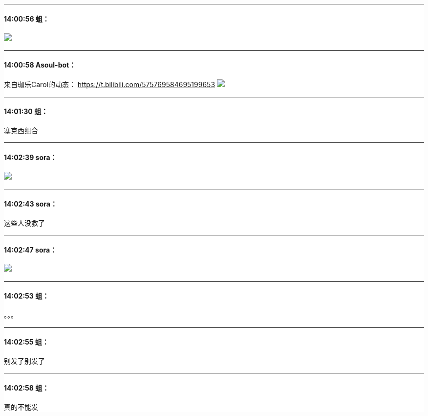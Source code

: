 *****

#### 14:00:56  蛆：

![](http://gchat.qpic.cn/gchatpic_new/794594593/614391357-2595058902-4F94BCB3F6FAE4AF8C7031C4B3F1C4FC/0?term=2")

*****

#### 14:00:58  Asoul-bot：

来自珈乐Carol的动态：
https://t.bilibili.com/575769584695199653
![](http://gchat.qpic.cn/gchatpic_new/3408592334/614391357-2876858689-9D61FB2F01DBC7828B2B43A74F496E5F/0?term=2")

*****

#### 14:01:30  蛆：

塞克西组合

*****

#### 14:02:39  sora：

![](http://gchat.qpic.cn/gchatpic_new/997100924/614391357-2542216106-262FC2769C6B8BBAA532D1CBAC346F76/0?term=2")

*****

#### 14:02:43  sora：

这些人没救了

*****

#### 14:02:47  sora：

![](http://gchat.qpic.cn/gchatpic_new/997100924/614391357-2914333338-0275A2D8F98C6EC28244DDEE18395CA0/0?term=2")

*****

#### 14:02:53  蛆：

。。。

*****

#### 14:02:55  蛆：

别发了别发了

*****

#### 14:02:58  蛆：

真的不能发
